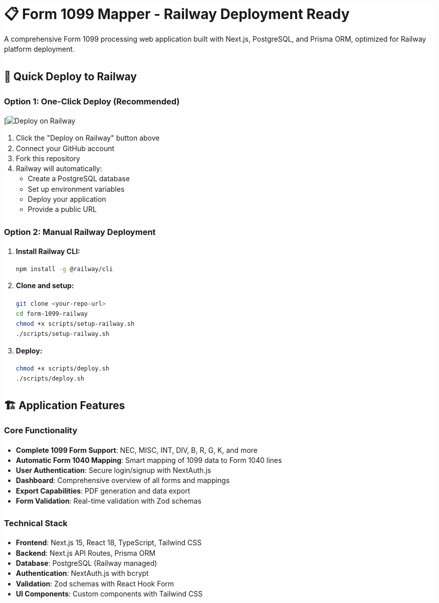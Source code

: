 # 📋 Form 1099 Mapper - Railway Deployment Ready

A comprehensive Form 1099 processing web application built with Next.js, PostgreSQL, and Prisma ORM, optimized for Railway platform deployment.

## 🚀 Quick Deploy to Railway

### Option 1: One-Click Deploy (Recommended)

[![Deploy on Railway](https://i.ytimg.com/vi/kaQqH9GIYh8/sddefault.jpg)

1. Click the "Deploy on Railway" button above
2. Connect your GitHub account
3. Fork this repository
4. Railway will automatically:
   - Create a PostgreSQL database
   - Set up environment variables
   - Deploy your application
   - Provide a public URL

### Option 2: Manual Railway Deployment

1. **Install Railway CLI:**
   ```bash
   npm install -g @railway/cli
   ```

2. **Clone and setup:**
   ```bash
   git clone <your-repo-url>
   cd form-1099-railway
   chmod +x scripts/setup-railway.sh
   ./scripts/setup-railway.sh
   ```

3. **Deploy:**
   ```bash
   chmod +x scripts/deploy.sh
   ./scripts/deploy.sh
   ```

## 🏗️ Application Features

### Core Functionality
- **Complete 1099 Form Support**: NEC, MISC, INT, DIV, B, R, G, K, and more
- **Automatic Form 1040 Mapping**: Smart mapping of 1099 data to Form 1040 lines
- **User Authentication**: Secure login/signup with NextAuth.js
- **Dashboard**: Comprehensive overview of all forms and mappings
- **Export Capabilities**: PDF generation and data export
- **Form Validation**: Real-time validation with Zod schemas

### Technical Stack
- **Frontend**: Next.js 15, React 18, TypeScript, Tailwind CSS
- **Backend**: Next.js API Routes, Prisma ORM
- **Database**: PostgreSQL (Railway managed)
- **Authentication**: NextAuth.js with bcrypt
- **Validation**: Zod schemas with React Hook Form
- **UI Components**: Custom components with Tailwind CSS
